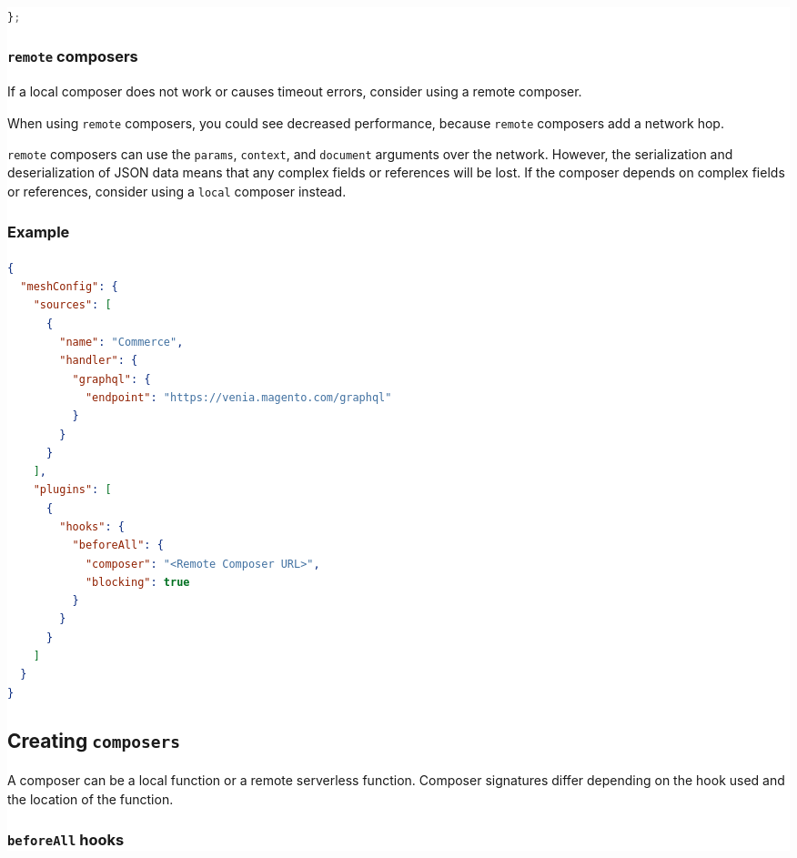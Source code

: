 ```js
};
```

### `remote` composers

If a local composer does not work or causes timeout errors, consider using a remote composer.

<InlineAlert variant="info" slots="text"/>

When using `remote` composers, you could see decreased performance, because `remote` composers add a network hop.

`remote` composers can use the `params`, `context`, and `document` arguments over the network. However, the serialization and deserialization of JSON data means that any complex fields or references will be lost. If the composer depends on complex fields or references, consider using a `local` composer instead.

### Example

```json
{
  "meshConfig": {
    "sources": [
      {
        "name": "Commerce",
        "handler": {
          "graphql": {
            "endpoint": "https://venia.magento.com/graphql"
          }
        }
      }
    ],
    "plugins": [
      {
        "hooks": {
          "beforeAll": {
            "composer": "<Remote Composer URL>",
            "blocking": true
          }
        }
      }
    ]
  }
}
```

## Creating `composers`

A composer can be a local function or a remote serverless function. Composer signatures differ depending on the hook used and the location of the function.

### `beforeAll` hooks
